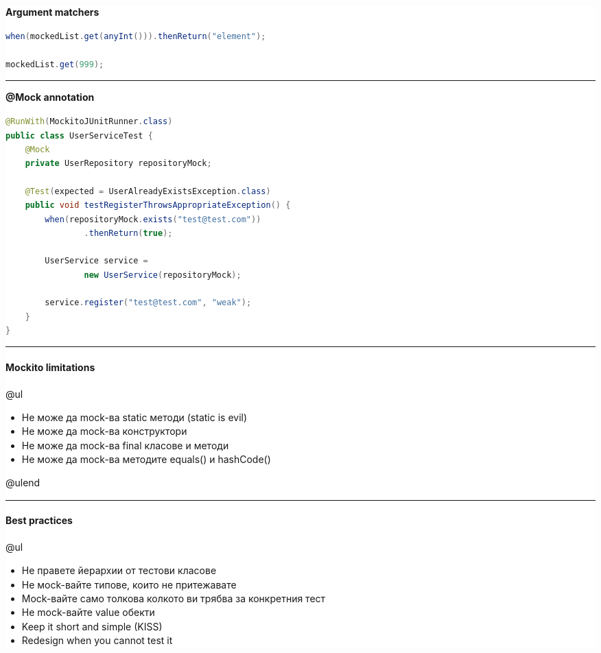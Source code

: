 
__Argument matchers__

```java
when(mockedList.get(anyInt())).thenReturn("element");

mockedList.get(999);
```

---

__@Mock annotation__

```java
@RunWith(MockitoJUnitRunner.class)
public class UserServiceTest {
	@Mock
	private UserRepository repositoryMock;

	@Test(expected = UserAlreadyExistsException.class)
	public void testRegisterThrowsAppropriateException() {
		when(repositoryMock.exists("test@test.com"))
				.thenReturn(true);

		UserService service =
				new UserService(repositoryMock);

		service.register("test@test.com", "weak");
	}
}

```

---

#### Mockito limitations

@ul

- Не може да mock-ва static методи (static is evil)
- Не може да mock-ва конструктори
- Не може да mock-ва final класове и методи
- Не може да mock-ва методите equals() и hashCode()

@ulend

---

#### Best practices

@ul

- Не правете йерархии от тестови класове
- Не моck-вайте типове, които не притежавате
- Mock-вайте само толкова колкото ви трябва за конкретния тест
- Не mock-вайте value обекти
- Keep it short and simple (KISS)
- Redesign when you cannot test it
